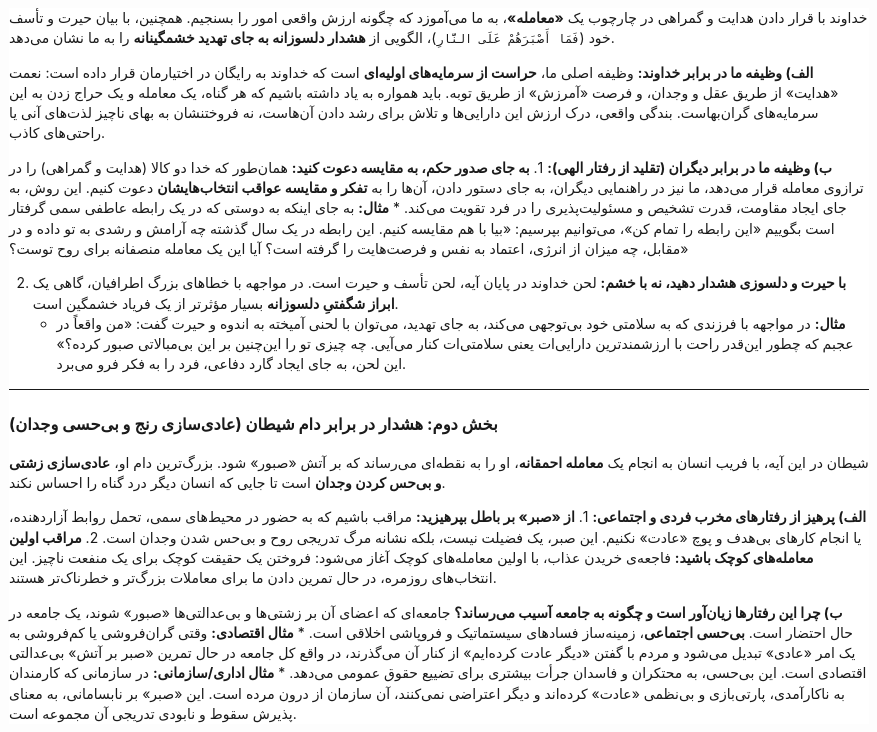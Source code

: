 خداوند با قرار دادن هدایت و گمراهی در چارچوب یک **«معامله»**، به ما
می‌آموزد که چگونه ارزش واقعی امور را بسنجیم. همچنین، با بیان حیرت و تأسف
خود (`فَمَا أَصْبَرَهُمْ عَلَى النَّارِ`)، الگویی از **هشدار دلسوزانه به جای تهدید
خشمگینانه** را به ما نشان می‌دهد.

**الف) وظیفه ما در برابر خداوند:** وظیفه اصلی ما، **حراست از سرمایه‌های
اولیه‌ای** است که خداوند به رایگان در اختیارمان قرار داده است: نعمت
«هدایت» از طریق عقل و وجدان، و فرصت «آمرزش» از طریق توبه. باید همواره به
یاد داشته باشیم که هر گناه، یک معامله و یک حراج زدن به این سرمایه‌های
گران‌بهاست. بندگی واقعی، درک ارزش این دارایی‌ها و تلاش برای رشد دادن
آن‌هاست، نه فروختنشان به بهای ناچیز لذت‌های آنی یا راحتی‌های کاذب.

**ب) وظیفه ما در برابر دیگران (تقلید از رفتار الهی):** 1. **به جای صدور
حکم، به مقایسه دعوت کنید:** همان‌طور که خدا دو کالا (هدایت و گمراهی) را
در ترازوی معامله قرار می‌دهد، ما نیز در راهنمایی دیگران، به جای دستور
دادن، آن‌ها را به **تفکر و مقایسه عواقب انتخاب‌هایشان** دعوت کنیم. این
روش، به جای ایجاد مقاومت، قدرت تشخیص و مسئولیت‌پذیری را در فرد تقویت
می‌کند. \* **مثال:** به جای اینکه به دوستی که در یک رابطه عاطفی سمی
گرفتار است بگوییم «این رابطه را تمام کن»، می‌توانیم بپرسیم: «بیا با هم
مقایسه کنیم. این رابطه در یک سال گذشته چه آرامش و رشدی به تو داده و در
مقابل، چه میزان از انرژی، اعتماد به نفس و فرصت‌هایت را گرفته است؟ آیا این
یک معامله منصفانه برای روح توست؟»

2.  **با حیرت و دلسوزی هشدار دهید، نه با خشم:** لحن خداوند در پایان آیه،
    لحن تأسف و حیرت است. در مواجهه با خطاهای بزرگ اطرافیان، گاهی یک
    **ابراز شگفتیِ دلسوزانه** بسیار مؤثرتر از یک فریاد خشمگین است.
    -   **مثال:** در مواجهه با فرزندی که به سلامتی خود بی‌توجهی می‌کند، به
        جای تهدید، می‌توان با لحنی آمیخته به اندوه و حیرت گفت: «من واقعاً
        در عجبم که چطور این‌قدر راحت با ارزشمندترین دارایی‌ات یعنی
        سلامتی‌ات کنار می‌آیی. چه چیزی تو را این‌چنین بر این بی‌مبالاتی صبور
        کرده؟» این لحن، به جای ایجاد گارد دفاعی، فرد را به فکر فرو
        می‌برد.

------------------------------------------------------------------------

### **بخش دوم: هشدار در برابر دام شیطان (عادی‌سازی رنج و بی‌حسی وجدان)**

شیطان در این آیه، با فریب انسان به انجام یک **معامله احمقانه**، او را به
نقطه‌ای می‌رساند که بر آتش «صبور» شود. بزرگ‌ترین دام او، **عادی‌سازی زشتی و
بی‌حس کردن وجدان** است تا جایی که انسان دیگر درد گناه را احساس نکند.

**الف) پرهیز از رفتارهای مخرب فردی و اجتماعی:** 1. **از «صبر» بر باطل
بپرهیزید:** مراقب باشیم که به حضور در محیط‌های سمی، تحمل روابط آزاردهنده،
یا انجام کارهای بی‌هدف و پوچ «عادت» نکنیم. این صبر، یک فضیلت نیست، بلکه
نشانه مرگ تدریجی روح و بی‌حس شدن وجدان است. 2. **مراقب اولین معامله‌های
کوچک باشید:** فاجعه‌ی خریدن عذاب، با اولین معامله‌های کوچک آغاز می‌شود:
فروختن یک حقیقت کوچک برای یک منفعت ناچیز. این انتخاب‌های روزمره، در حال
تمرین دادن ما برای معاملات بزرگ‌تر و خطرناک‌تر هستند.

**ب) چرا این رفتارها زیان‌آور است و چگونه به جامعه آسیب می‌رساند؟**
جامعه‌ای که اعضای آن بر زشتی‌ها و بی‌عدالتی‌ها «صبور» شوند، یک جامعه در حال
احتضار است. **بی‌حسی اجتماعی**، زمینه‌ساز فسادهای سیستماتیک و فروپاشی
اخلاقی است. \* **مثال اقتصادی:** وقتی گران‌فروشی یا کم‌فروشی به یک امر
«عادی» تبدیل می‌شود و مردم با گفتن «دیگر عادت کرده‌ایم» از کنار آن
می‌گذرند، در واقع کل جامعه در حال تمرین «صبر بر آتش» بی‌عدالتی اقتصادی
است. این بی‌حسی، به محتکران و فاسدان جرأت بیشتری برای تضییع حقوق عمومی
می‌دهد. \* **مثال اداری/سازمانی:** در سازمانی که کارمندان به ناکارآمدی،
پارتی‌بازی و بی‌نظمی «عادت» کرده‌اند و دیگر اعتراضی نمی‌کنند، آن سازمان از
درون مرده است. این «صبر» بر نابسامانی، به معنای پذیرش سقوط و نابودی
تدریجی آن مجموعه است.
